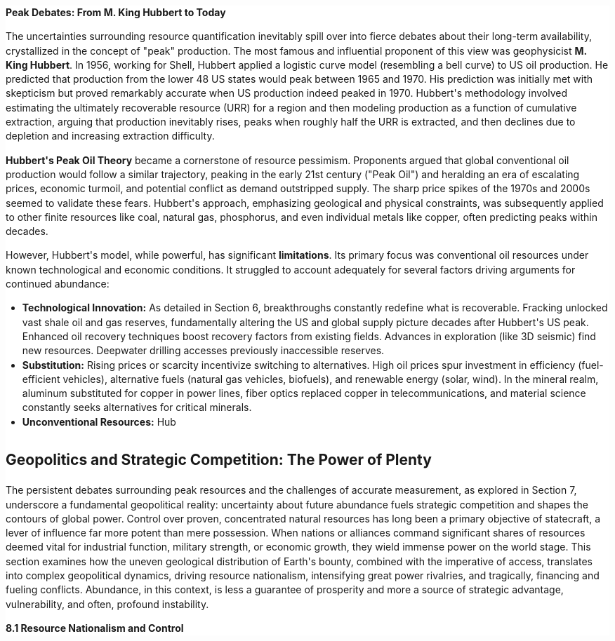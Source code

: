 **Peak Debates: From M. King Hubbert to Today**

The uncertainties surrounding resource quantification inevitably spill over into fierce debates about their long-term availability, crystallized in the concept of "peak" production. The most famous and influential proponent of this view was geophysicist **M. King Hubbert**. In 1956, working for Shell, Hubbert applied a logistic curve model (resembling a bell curve) to US oil production. He predicted that production from the lower 48 US states would peak between 1965 and 1970. His prediction was initially met with skepticism but proved remarkably accurate when US production indeed peaked in 1970. Hubbert's methodology involved estimating the ultimately recoverable resource (URR) for a region and then modeling production as a function of cumulative extraction, arguing that production inevitably rises, peaks when roughly half the URR is extracted, and then declines due to depletion and increasing extraction difficulty.

**Hubbert's Peak Oil Theory** became a cornerstone of resource pessimism. Proponents argued that global conventional oil production would follow a similar trajectory, peaking in the early 21st century ("Peak Oil") and heralding an era of escalating prices, economic turmoil, and potential conflict as demand outstripped supply. The sharp price spikes of the 1970s and 2000s seemed to validate these fears. Hubbert's approach, emphasizing geological and physical constraints, was subsequently applied to other finite resources like coal, natural gas, phosphorus, and even individual metals like copper, often predicting peaks within decades.

However, Hubbert's model, while powerful, has significant **limitations**. Its primary focus was conventional oil resources under known technological and economic conditions. It struggled to account adequately for several factors driving arguments for continued abundance:
*   **Technological Innovation:** As detailed in Section 6, breakthroughs constantly redefine what is recoverable. Fracking unlocked vast shale oil and gas reserves, fundamentally altering the US and global supply picture decades after Hubbert's US peak. Enhanced oil recovery techniques boost recovery factors from existing fields. Advances in exploration (like 3D seismic) find new resources. Deepwater drilling accesses previously inaccessible reserves.
*   **Substitution:** Rising prices or scarcity incentivize switching to alternatives. High oil prices spur investment in efficiency (fuel-efficient vehicles), alternative fuels (natural gas vehicles, biofuels), and renewable energy (solar, wind). In the mineral realm, aluminum substituted for copper in power lines, fiber optics replaced copper in telecommunications, and material science constantly seeks alternatives for critical minerals.
*   **Unconventional Resources:** Hub

## Geopolitics and Strategic Competition: The Power of Plenty

The persistent debates surrounding peak resources and the challenges of accurate measurement, as explored in Section 7, underscore a fundamental geopolitical reality: uncertainty about future abundance fuels strategic competition and shapes the contours of global power. Control over proven, concentrated natural resources has long been a primary objective of statecraft, a lever of influence far more potent than mere possession. When nations or alliances command significant shares of resources deemed vital for industrial function, military strength, or economic growth, they wield immense power on the world stage. This section examines how the uneven geological distribution of Earth's bounty, combined with the imperative of access, translates into complex geopolitical dynamics, driving resource nationalism, intensifying great power rivalries, and tragically, financing and fueling conflicts. Abundance, in this context, is less a guarantee of prosperity and more a source of strategic advantage, vulnerability, and often, profound instability.

**8.1 Resource Nationalism and Control**
